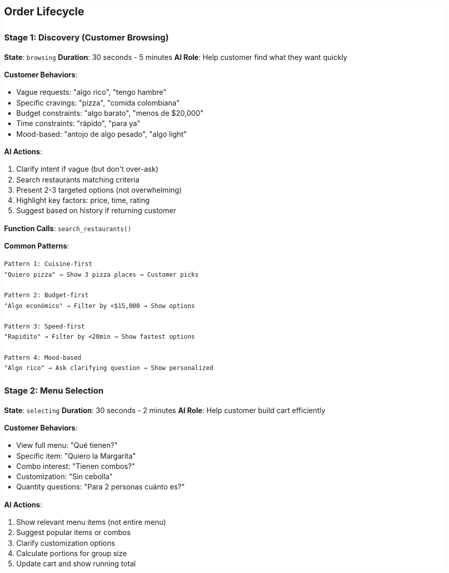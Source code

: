 
## Order Lifecycle

### Stage 1: Discovery (Customer Browsing)

**State**: `browsing`
**Duration**: 30 seconds - 5 minutes
**AI Role**: Help customer find what they want quickly

**Customer Behaviors**:
- Vague requests: "algo rico", "tengo hambre"
- Specific cravings: "pizza", "comida colombiana"
- Budget constraints: "algo barato", "menos de $20,000"
- Time constraints: "rápido", "para ya"
- Mood-based: "antojo de algo pesado", "algo light"

**AI Actions**:
1. Clarify intent if vague (but don't over-ask)
2. Search restaurants matching criteria
3. Present 2-3 targeted options (not overwhelming)
4. Highlight key factors: price, time, rating
5. Suggest based on history if returning customer

**Function Calls**: `search_restaurants()`

**Common Patterns**:
```
Pattern 1: Cuisine-first
"Quiero pizza" → Show 3 pizza places → Customer picks

Pattern 2: Budget-first
"Algo económico" → Filter by <$15,000 → Show options

Pattern 3: Speed-first
"Rapidito" → Filter by <20min → Show fastest options

Pattern 4: Mood-based
"Algo rico" → Ask clarifying question → Show personalized
```

### Stage 2: Menu Selection

**State**: `selecting`
**Duration**: 30 seconds - 2 minutes
**AI Role**: Help customer build cart efficiently

**Customer Behaviors**:
- View full menu: "Qué tienen?"
- Specific item: "Quiero la Margarita"
- Combo interest: "Tienen combos?"
- Customization: "Sin cebolla"
- Quantity questions: "Para 2 personas cuánto es?"

**AI Actions**:
1. Show relevant menu items (not entire menu)
2. Suggest popular items or combos
3. Clarify customization options
4. Calculate portions for group size
5. Update cart and show running total
